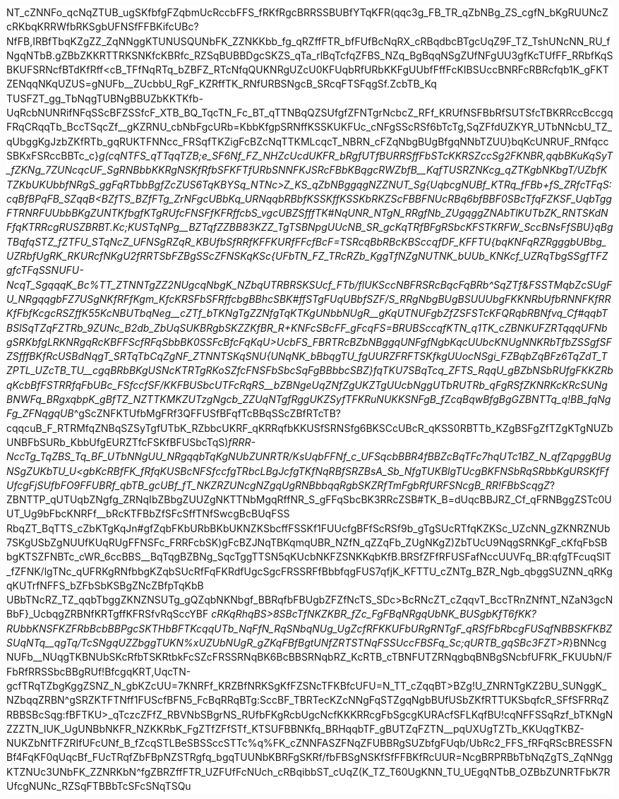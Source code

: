 NT_cZNNFo_qcNqZTUB_ugSKfbfgFZqbmUcRccbFFS_fRKfRgcBRRSSBUBfYTqKFR(qqc3g_FB_TR_qZbNBg_ZS_cgfN_bKgRUUNcZcRKbqKRRWfbRKSgbUFNSfFFBKifcUBc?NfFB,IRBfTbqKZgZZ_ZqNNggKTUNUSQUNbFK_ZZNKKbb_fg_qRZffFTR_bfFUfBcNqRX_cRBqdbcBTgcUqZ9F_TZ_TshUNcNN_RU_fNgqNTbB.gZBbZKKRTTRKSNKfcKBRfc_RZSqBUBBDgcSKZS_qTa_rlBqTcfqZFBS_NZq_BgBqqNSgZUfNFgUU3gfKcTUfFF_RRbfKqSBKUFSRNcfBTdKfRff<cB_TFfNqRTq_bZBFZ_RTcNfqQUKNRgUZcU0KFUqbRfURbKKFgUUbfFffFcKIBSUccBNRFcRBRcfqb1K_gFKTZENqqNKqUZUS=gNUFb__ZUcbbU_RgF_KZRffTK_RNfURBSNgcB_SRcqFTSFqgSf.ZcbTB_Kq TUSFZT_gg_TbNqgTUBNgBBUZbKKTKfb-UqRcbNUNRifNFqSScBFZSSfcF_XTB_BQ_TqcTN_Fc_BT_qTTNBqQZSUfgfZFNTgrNcbcZ_RFf_KRUfNSFBbRfSUTSfcTBKRRccBccgqFRqCRqqTb_BccTSqcZf__gKZRNU_cbNbFgcURb=KbbKfgpSRNffKSSKUKFUc_cNFgSScRSf6bTcTg,SqZFfdUZKYR_UTbNNcbU_TZ_qUbggKgJzbZKfRTb_gqRUKTFNNcc_FRSqfTKZigFcBZcNqTTKMLcqcT_NBRN_cFZqNbgBUgBfgqNNbTZUU}bqKcUNRUF_RNfqccSBKxFSRccBBTc_c}_g(cqNTFS_qTTqqTZB;e_SF6Nf_FZ_NHZcUcdUKFR_bRgfUTfBURRSffFbSTcKKRSZccSg2FKNBR,qqbBKuKqSyT_fZKNg_7ZUNcqcUF_SgRNBbbKKRgNSKfRfbSFKFTfURbSNNFKJSRcFBbKBqgcRWZbfB__KqfTUSRZNKcg_qZTKgbNKbgT/UZbfKTZKbUKUbbfNRgS_ggFqRTbbBgfZcZUS6TqKBYSq_NTNc>Z_KS_qZbNBggqgNZZNUT_Sg{UqbcgNUBf_KTRq_fFBb+fS_ZRfcTFqS:cqBfBPqFB_SZqqB<_BZfTS_BZfFTg_ZrNFgcUBbKq_URNqqbRBbfKSSKffKSSKbRKZScFBBFNUcRBq6bfBBF0SBcTfqFZKSF_UqbTggFTRNRFUUbbBKgZUNTKfbgfKTgRUfcFNSFfKFRffcbS_vgcUBZSfffTK#NqUNR_NTgN_RRgfNb_ZUgqggZNAbTlKUTbZK_RNTSKdNFfqKTRRcgRUSZBRBT.Kc;KUSTqNPg__BZTqfZZBB83KZZ_TgTSBNpgUUcNB_SR_gcKqTRfBFgRSbcKFSTKRFW_SccBNsFfSBU}qBgTBqfqSTZ_fZTFU_STqNcZ_UFNSgRZqR_KBUfbSfRRfKFFKURfFFcfBcF=TSRcqBbRBcKBSccqfDF_KFFTU{bqKNFqRZRgggbUBbg_UZRbfUgRK_RKURcfNKgU2fRRTSbFZBgSScZFNSKqKSc{UFbTN_FZ_TRcRZb_KggTfNZgNUTNK_bUUb_KNKcf_UZRqTbgSSgfTFZgfcTFqSSNUFU-NcqT_SgqqqK_Bc%TT_ZTNNTgZZ2NUgcqNbgK_NZbqUTRBRSKSUcf_FTb/flUKSccNBFRSRcBqcFqBRb^SqZTf&FSSTMqbZcSUgFU_NRgqqgbFZ7USgNKfRFfKgm_KfcKRSFbSFRffcbgBBhcSBK#ffSTgFUqUBbfSZF/S_RRgNbgBUgBSUUUbgFKKNRbUfbRNNFKfRRKfFbfKcgcRSZffK55KcNBUTbqNeg__cZTf_bTKNgTgZZNfgTqKTKgUNbbNUgR__gKqUTNUFgbZfZSFSTcKFQRqbRBNfvq_Cf#qqbTBSlSqTZqFZTRb_9ZUNc_B2db_ZbUqSUKBRgbSKZZKfBR_R+KNFcSBcFF_gFcqFS=BRUBSccqfKTN_q1TK_cZBNKUFZRTqqqUFNbgSRKbfgLRKNRgqRcKBFFScfRFqSbbBK0SSFcBfcFqKqU>UcbFS_FBRTRcBZbNBggqUNFgfNgbKqcUUbcKNUgNNKRbTfbZSSgfSFZSfffBKfRcUSBdNqgT_SRTqTbCqZgNF_ZTNNTSKqSNU_{UNqNK_bBbqgTU_fgUURZFRFTSKfkgUUocNSgi_FZBqbZqBFz6TqZdT_TZPTL_UZcTB_TU__cgqBRbBKgUSNcKTRTgRKoSZfcFNSFbSbcSqFgBBbbcSBZ}fqTKU7SBqTcq_ZFTS_RqqU_gBZbNSbRUfgFKKZRbqKcbBfFSTRRfqFbUBc_FSfccfSF/KKFBUSbcUTFcRqRS__bZBNgeUqZNfZgUKZTgUUcbNggUTbRUTRb_qFgRSfZKNRKcKRcSUNgBNWFq_BRgxqbpK_gBfTZ_NZTTKMKZUTzgNgcb_ZZUqNTgfRggUKZSyfTFKRuNUKKSNFgB_fZcqBqwBfgBgGZBNTTq_q!BB_fqNgFg_ZFNqgqUB_^gScZNFKTUfbMgFRf3QFFUSfBFqfTcBBqSScZBfRTcTB?cqqcuB_F_RTRMfqZNBqSZSyTgfUTbK_RZbbcUKRF_qKRRqfbKKUSfSRNSfg6BKSCcUBcR_qKSS0RBTTb_KZgBSFgZfTZgKTgNUZbUNBFbSURb_KbbUfgEURZTfcFSKfBFUSbcTqS)_fRRR-NccTg_TqZBS_Tq_BF_UTbNNgUU_NRgqqbTqKgNUbZUNRTR/KsUqbFFNf_c_UFSqcbBBR4fBBZcBqTFc7hqUTc1BZ_N_qfZqpggBUgNSgZUKbTU_U<gbKcRBfFK_fRfqKUSBcNFSfccfgTRbcLBgJcfgTKfNqRBfSRZBsA_Sb_NfgTUKBlgTUcgBKFNSbRqSRbbKgURSKfFfUfcgFjSUfbFO9FFUBRf_qbTB_gcUBf_fT_NKZRZUNcgNZgqUgRNBbbqqRgbSKZRfTmFgbRfURFSNcgB_RR!FBbScqgZ_?ZBNTTP_qUTUqbZNgfg_ZRNqIbZBbgZUUZgNKTTNbMgqRffNR_S_gFFqSbcBK3RRcZSB#TK_B=dUqcBBJRZ_Cf_qFRNBggZSTc0UUT_Ug9bFbcKNRFf__bRcKTFBbZfSFcSffTNfSwcgBcBUqFSS RbqZT_BqTTS_cZbKTgKqJn#gfZqbFKbURbBKbUKNZKSbcffFSSKf1FUUcfgBFfScRSf9b_gTgSUcRTfqKZKSc_UZcNN_gZKNRZNUb7SKgUSbZgNUUfKUqRUgFFNSFc_FRRFcbSK)gFcBZJNqTBKqmqUBR_NZfN_qZZqFb_ZUgNKgZ)ZbTUcU9NqgSRNKgF_cKfqFbSBbgKTSZFNBTc_cWR_6ccBBS__BqTqgBZBNg_SqcTggTTSN5qKUcbNKFZSNKKqbKfB.BRSfZFfRFUSFafNccUUVFq_BR:qfgTFcuqSlT_fZFNK/lgTNc_qUFRKgRNfbbgKZqbSUcRfFqFKRdfUgcSgcFRSSRFfBbbfqgFUS7qfjK_KFTTU_cZNTg_BZR_Ngb_qbggSUZNN_qRKgqKUTrfNFFS_bZFbSbKSBgZNcZBfpTqKbB UBbTNcRZ_TZ_qqbTbggZKNZNSUTg_gQZqbNKNbgf_BBRqfbFBUgbZFZfNcTS_SDc>BcRNcZT_cZqqvT_BccTRnZNfNT_NZaN3gcNBbF}_UcbqgZRBNfKRTgffKFRSfvRqSccYBF _cRKqRhqBS>8SBcTfNKZKBR_fZc_FgFBqNRgqUbNK_BUSgbKfT6fKK?RUbbKNSFKZFRbBcbBBPgcSKTHbBFTKcqqUTb_NqFfN_RqSNbqNUg_UgZcfRFKKUFbURgRNTgF_qRSfFbRbcgFUSqfNBBSKFKBZSUqNTq__qgTq/TcSNgqUZZbggTUKN%xUZUbNUgR_gZKqFBfBgtUNfZRTSTNqFSSUccFBSFq_Sc;qURTB_gqSBc3FZT>R_}BNNcgNUFb__NUqgTKBNUbSKcRfbTSKRtbkFcSZcFRSSRNqBK6BcBBSRNqbRZ_KcRTB_cTBNFUTZRNqgbqBNBgSNcbfUFRK_FKUUbN/FFbRfRRSSbcBBgRUf!BfcgqKRT,UqcTN-gcfTRqTZbgKggZSNZ_N_gbKZcUU=7KNRFf_KRZBfNRKSgKfFZSNcTFKBfcUFU=N_TT_cZqqBT>BZg!U_ZNRNTgKZ2BU_SUNggK_NZbqqZRBN^gSRZKTFTNff1FUScfBFN5_FcBqRRqBTg:SccBF_TBRTecKZcNNgFqSTZgqNgbBUfUSbZKfRTTUKSbqfcR_SFfSFRRqZRBBSBcSqg:fBFTKU>_qTczcZFfZ_RBVNbSBgrNS_RUfbFKgRcbUgcNcfKKKRRcgFbSgcgKURAcfSFLKqfBU!cqNFFSSqRzf_bTKNgNZZZTN_IUK_UgUNBbNKFR_NZKKRbK_FgZTfZFfSTf_KTSUFBBNKfq_BRHqqbTF_gBUTZqFZTN__pqUXUgTZTb_KKUqgTKBZ-NUKZbNfTFZRIfUFcUNf_B_fZcqSTLBeSBSSccSTTc%q%FK_cZNNFASZFNqZFUBBRgSUZbfgFUqb/UbRc2_FFS_fRFqRScBRESSFNBf4FqKF0qUqcBf_FUcTRqfZbFBpNZSTRgfq_bgqTUUNbKBRFgSKRf/fbFBSgNSKfSfFFBKfRcUUR=NcgBRPRBbTbNqZgTS_ZqNNggKTZNUc3UNbFK_ZZNRKbN^fgZBRZffFTR_UZFUfFcNUch_cRBqibbST_cUqZ(K_TZ_T60UgKNN_TU_UEgqNTbB_OZBbZUNRTFbK7RUfcgNUNc_RZSqFTBBbTcSFcSNqTSQu